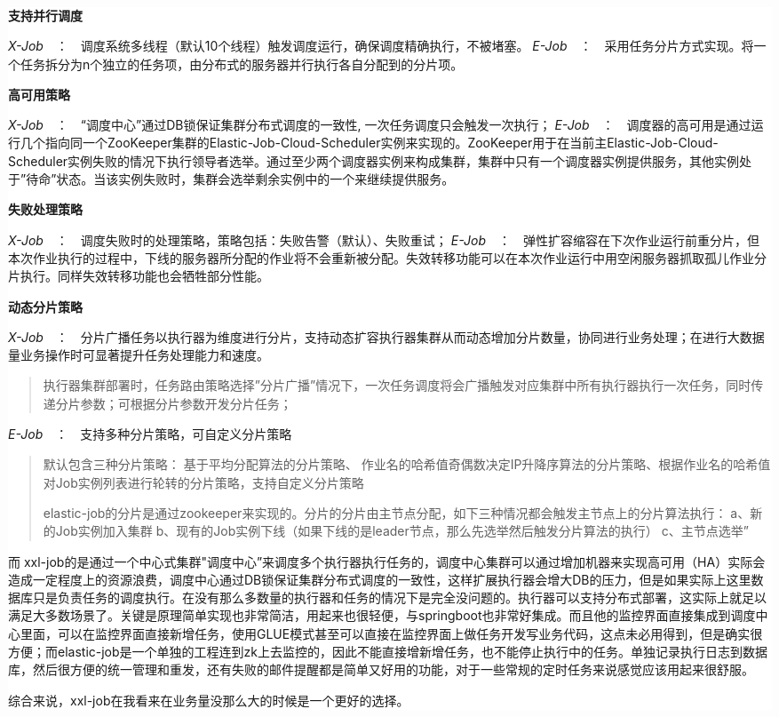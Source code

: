 **支持并行调度**

*X-Job*　：　调度系统多线程（默认10个线程）触发调度运行，确保调度精确执行，不被堵塞。
*E-Job*　：　采用任务分片方式实现。将一个任务拆分为n个独立的任务项，由分布式的服务器并行执行各自分配到的分片项。

**高可用策略**

*X-Job*　：　“调度中心”通过DB锁保证集群分布式调度的一致性, 一次任务调度只会触发一次执行；
*E-Job*　：　调度器的高可用是通过运行几个指向同一个ZooKeeper集群的Elastic-Job-Cloud-Scheduler实例来实现的。ZooKeeper用于在当前主Elastic-Job-Cloud-Scheduler实例失败的情况下执行领导者选举。通过至少两个调度器实例来构成集群，集群中只有一个调度器实例提供服务，其他实例处于”待命”状态。当该实例失败时，集群会选举剩余实例中的一个来继续提供服务。

**失败处理策略**

*X-Job*　：　调度失败时的处理策略，策略包括：失败告警（默认）、失败重试；
*E-Job*　：　弹性扩容缩容在下次作业运行前重分片，但本次作业执行的过程中，下线的服务器所分配的作业将不会重新被分配。失效转移功能可以在本次作业运行中用空闲服务器抓取孤儿作业分片执行。同样失效转移功能也会牺牲部分性能。

**动态分片策略**

*X-Job*　：　分片广播任务以执行器为维度进行分片，支持动态扩容执行器集群从而动态增加分片数量，协同进行业务处理；在进行大数据量业务操作时可显著提升任务处理能力和速度。

> 执行器集群部署时，任务路由策略选择”分片广播”情况下，一次任务调度将会广播触发对应集群中所有执行器执行一次任务，同时传递分片参数；可根据分片参数开发分片任务；

*E-Job*　：　支持多种分片策略，可自定义分片策略

> 默认包含三种分片策略： 基于平均分配算法的分片策略、 作业名的哈希值奇偶数决定IP升降序算法的分片策略、根据作业名的哈希值对Job实例列表进行轮转的分片策略，支持自定义分片策略
>
> elastic-job的分片是通过zookeeper来实现的。分片的分片由主节点分配，如下三种情况都会触发主节点上的分片算法执行：
> a、新的Job实例加入集群
> b、现有的Job实例下线（如果下线的是leader节点，那么先选举然后触发分片算法的执行）
> c、主节点选举”

而 xxl-job的是通过一个中心式集群"调度中心”来调度多个执行器执行任务的，调度中心集群可以通过增加机器来实现高可用（HA）实际会造成一定程度上的资源浪费，调度中心通过DB锁保证集群分布式调度的一致性，这样扩展执行器会增大DB的压力，但是如果实际上这里数据库只是负责任务的调度执行。在没有那么多数量的执行器和任务的情况下是完全没问题的。执行器可以支持分布式部署，这实际上就足以满足大多数场景了。关键是原理简单实现也非常简洁，用起来也很轻便，与springboot也非常好集成。而且他的监控界面直接集成到调度中心里面，可以在监控界面直接新增任务，使用GLUE模式甚至可以直接在监控界面上做任务开发写业务代码，这点未必用得到，但是确实很方便；而elastic-job是一个单独的工程连到zk上去监控的，因此不能直接增新增任务，也不能停止执行中的任务。单独记录执行日志到数据库，然后很方便的统一管理和重发，还有失败的邮件提醒都是简单又好用的功能，对于一些常规的定时任务来说感觉应该用起来很舒服。

  综合来说，xxl-job在我看来在业务量没那么大的时候是一个更好的选择。
